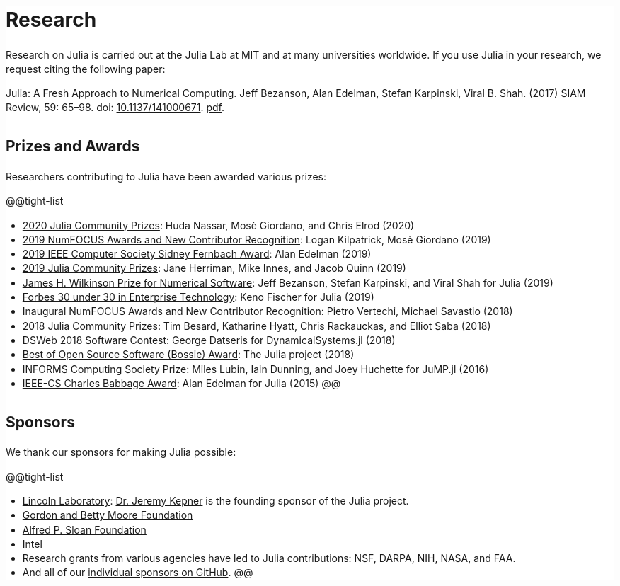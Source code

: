 
# Research

Research on Julia is carried out at the Julia Lab at MIT and at many universities worldwide.
If you use Julia in your research, we request citing the following paper:

Julia: A Fresh Approach to Numerical Computing. Jeff Bezanson, Alan Edelman, Stefan Karpinski, Viral B. Shah. (2017) SIAM Review, 59: 65–98. doi: [10.1137/141000671](https://dx.doi.org/10.1137/141000671). [pdf](/assets/research/julia-fresh-approach-BEKS.pdf).



## Prizes and Awards

Researchers contributing to Julia have been awarded various prizes:

@@tight-list
* [2020 Julia Community Prizes](https://juliacon.org/2020/prize/): Huda Nassar, Mosè Giordano, and Chris Elrod (2020)
* [2019 NumFOCUS Awards and New Contributor Recognition](https://numfocus.org/blog/2019-numfocus-awards): Logan Kilpatrick, Mosè Giordano (2019)
* [2019 IEEE Computer Society Sidney Fernbach Award](https://www.computer.org/press-room/2019-news/2019-ieee-fernbach-award-edelman): Alan Edelman (2019)
* [2019 Julia Community Prizes](https://juliacon.org/2019/prize.html): Jane Herriman, Mike Innes, and Jacob Quinn (2019)
* [James H. Wilkinson Prize for Numerical Software](https://sinews.siam.org/Details-Page/january-prize-spotlight-jeff-bezanson-steven-l-brunton-jack-dongarra-stefan-karpinski-and-viral-b-shah): Jeff Bezanson, Stefan Karpinski, and Viral Shah for Julia (2019)
* [Forbes 30 under 30 in Enterprise Technology](https://www.forbes.com/profile/keno-fischer/?list=30under30-enterprise-technology#2388dab7190f): Keno Fischer for Julia (2019)
* [Inaugural NumFOCUS Awards and New Contributor Recognition](https://numfocus.org/blog/inaugural-numfocus-awards-and-new-contributor-recognition): Pietro Vertechi, Michael Savastio (2018)
* [2018 Julia Community Prizes](/blog/2018/09/julia-community-prizes/): Tim Besard, Katharine Hyatt, Chris Rackauckas, and Elliot Saba (2018)
* [DSWeb 2018 Software Contest](https://dsweb.siam.org/The-Magazine/Article/winners-of-the-dsweb-2018-software-contest): George Datseris for DynamicalSystems.jl (2018)
* [Best of Open Source Software (Bossie) Award](https://globenewswire.com/news-release/2018/09/26/1576496/0/en/InfoWorld-Recognizes-Open-Source-Software-Technologies-Driving-Business-Innovation.html): The Julia project (2018)
* [INFORMS Computing Society Prize](https://connect.informs.org/computing/awards/ics-prize): Miles Lubin, Iain Dunning, and Joey Huchette for JuMP.jl (2016)
* [IEEE-CS Charles Babbage Award](https://www.computer.org/web/awards/charles-babbage): Alan Edelman for Julia (2015)
@@

## Sponsors

We thank our sponsors for making Julia possible:

@@tight-list
* [Lincoln Laboratory](https://www.ll.mit.edu): [Dr. Jeremy Kepner](https://www.mit.edu/~kepner/) is the founding sponsor of the Julia project.
* [Gordon and Betty Moore Foundation](https://www.moore.org/article-detail?newsUrlName=bringing-julia-from-beta-to-1.0-to-support-data-intensive-scientific-computing)
* [Alfred P. Sloan Foundation](https://sloan.org/grant-detail/7999)
* Intel
* Research grants from various agencies have led to Julia contributions: [NSF](https://nsf.gov), [DARPA](https://www.darpa.mil/), [NIH](https://www.nih.gov/), [NASA](https://nasa.gov), and [FAA](https://www.faa.gov/).
* And all of our [individual sponsors on GitHub](https://github.com/sponsors/JuliaLang). 
@@
